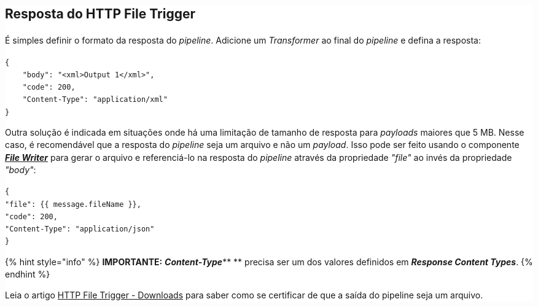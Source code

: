 ## Resposta do HTTP File Trigger <a href="#resposta-do-http-file-trigger" id="resposta-do-http-file-trigger"></a>

É simples definir o formato da resposta do _pipeline_. Adicione um _Transformer_ ao final do _pipeline_ e defina a resposta:

```
{  
    "body": "<xml>Output 1</xml>",  
    "code": 200,  
    "Content-Type": "application/xml"
}
```

Outra solução é indicada em situações onde há uma limitação de tamanho de resposta para _payloads_ maiores que 5 MB. Nesse caso, é recomendável que a resposta do _pipeline_ seja um arquivo e não um _payload_. Isso pode ser feito usando o componente [_**File Writer**_](../../files/file-writer.md) para gerar o arquivo e referenciá-lo na resposta do _pipeline_ através da propriedade _"file"_ ao invés da propriedade _"body"_:

```
{
"file": {{ message.fileName }},
"code": 200,
"Content-Type": "application/json"
}
```

{% hint style="info" %}
**IMPORTANTE:** _**Content-Type**_** ** precisa ser um dos valores definidos em _**Response Content Types**_.
{% endhint %}

Leia o artigo [HTTP File Trigger - Downloads](https://docs.digibee.com/documentation/v/pt-br/components/triggers/http-file-trigger/http-file-trigger-downloads) para saber como se certificar de que a saída do pipeline seja um arquivo.
